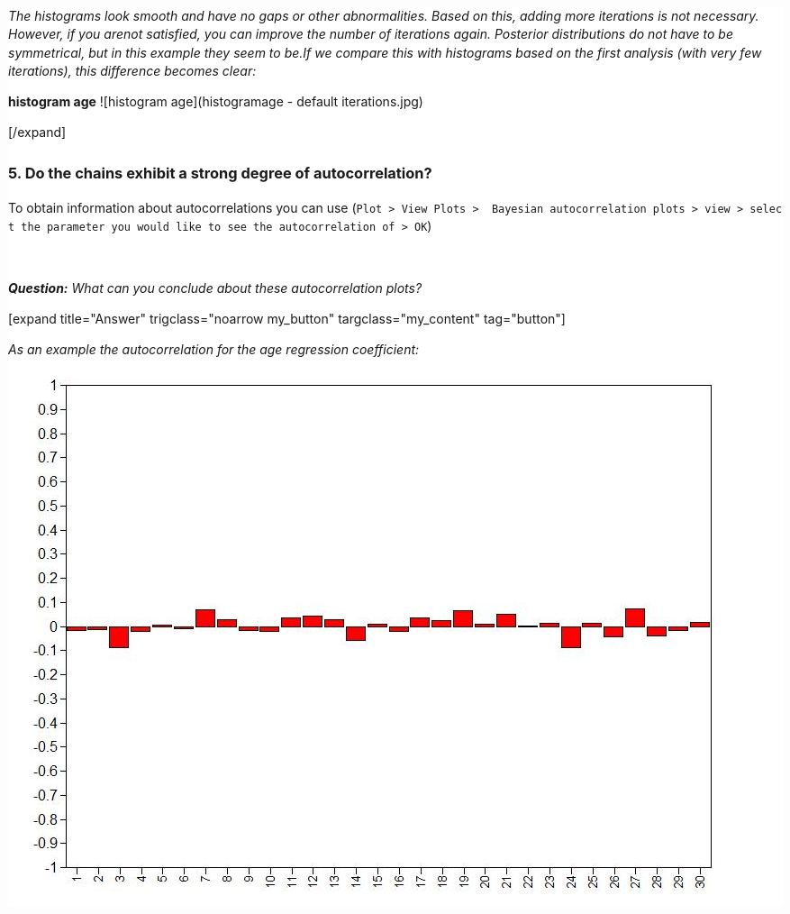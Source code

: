 _The histograms look smooth and have no gaps or other abnormalities. Based on this, adding more iterations is not necessary. However, if you arenot satisfied, you can improve the number of iterations again. Posterior distributions do not have to be symmetrical, but in this example they seem to be.If we compare this with histograms based on the first analysis (with very few iterations), this difference becomes clear:_ 

**histogram age** 
![histogram age](histogramage - default iterations.jpg)

[/expand]


### 5.   Do the chains exhibit a strong degree of autocorrelation?


To obtain information about autocorrelations you can use (`Plot > View Plots >  Bayesian autocorrelation plots > view > select the parameter you would like to see the autocorrelation of > OK`)
  
  <p>&nbsp;</p>
  
_**Question:** What can you conclude about these autocorrelation plots?_

[expand title="Answer" trigclass="noarrow my_button" targclass="my_content" tag="button"]

_As an example the autocorrelation for the age regression coefficient:_

![](autocor_age.jpg)
